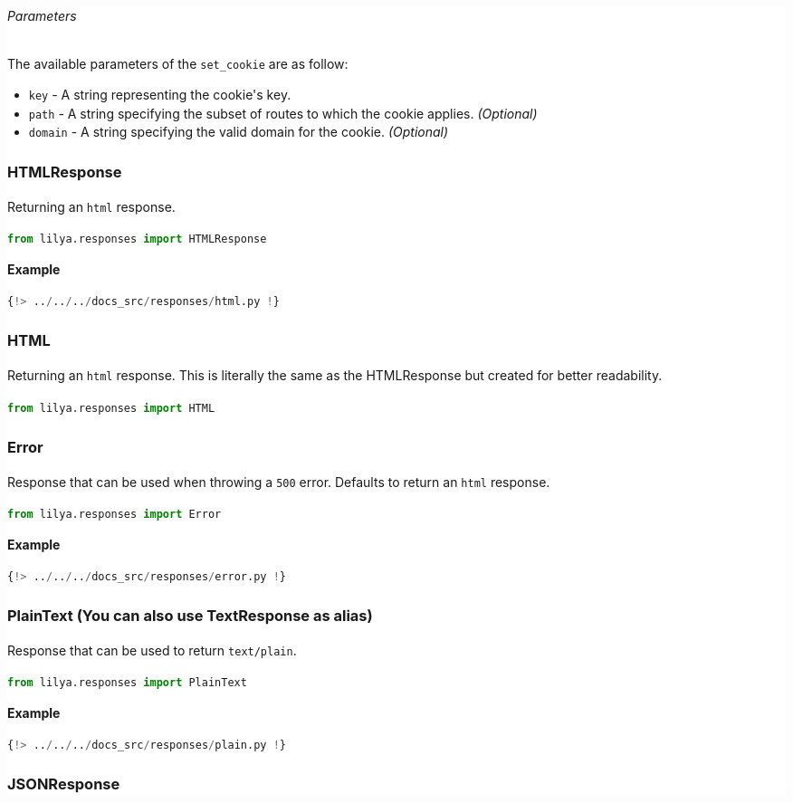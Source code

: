 ###### Parameters

The available parameters of the `set_cookie` are as follow:

- `key` - A string representing the cookie's key.
- `path` - A string specifying the subset of routes to which the cookie applies. *(Optional)*
- `domain` - A string specifying the valid domain for the cookie. *(Optional)*

### HTMLResponse

Returning an `html` response.

```python
from lilya.responses import HTMLResponse
```

**Example**

```python
{!> ../../../docs_src/responses/html.py !}
```

### HTML

Returning an `html` response. This is literally the same as the HTMLResponse but created for better
readability.

```python
from lilya.responses import HTML
```

### Error

Response that can be used when throwing a `500` error. Defaults to return an `html` response.

```python
from lilya.responses import Error
```

**Example**

```python
{!> ../../../docs_src/responses/error.py !}
```

### PlainText (You can also use TextResponse as alias)

Response that can be used to return `text/plain`.

```python
from lilya.responses import PlainText
```

**Example**

```python
{!> ../../../docs_src/responses/plain.py !}
```

### JSONResponse
